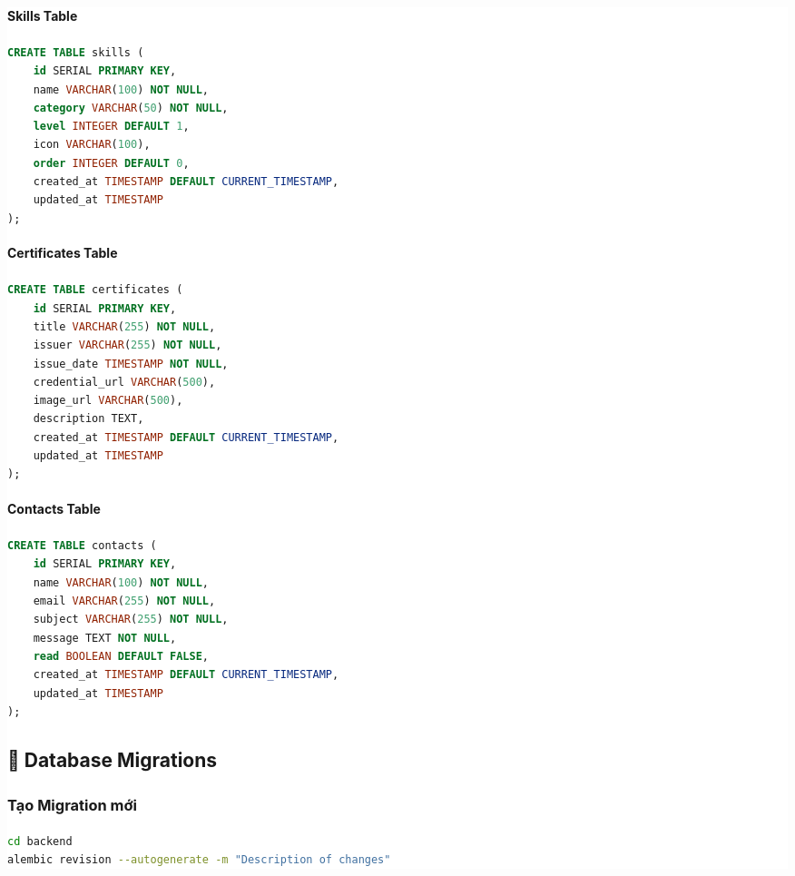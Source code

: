 #### Skills Table

```sql
CREATE TABLE skills (
    id SERIAL PRIMARY KEY,
    name VARCHAR(100) NOT NULL,
    category VARCHAR(50) NOT NULL,
    level INTEGER DEFAULT 1,
    icon VARCHAR(100),
    order INTEGER DEFAULT 0,
    created_at TIMESTAMP DEFAULT CURRENT_TIMESTAMP,
    updated_at TIMESTAMP
);
```

#### Certificates Table

```sql
CREATE TABLE certificates (
    id SERIAL PRIMARY KEY,
    title VARCHAR(255) NOT NULL,
    issuer VARCHAR(255) NOT NULL,
    issue_date TIMESTAMP NOT NULL,
    credential_url VARCHAR(500),
    image_url VARCHAR(500),
    description TEXT,
    created_at TIMESTAMP DEFAULT CURRENT_TIMESTAMP,
    updated_at TIMESTAMP
);
```

#### Contacts Table

```sql
CREATE TABLE contacts (
    id SERIAL PRIMARY KEY,
    name VARCHAR(100) NOT NULL,
    email VARCHAR(255) NOT NULL,
    subject VARCHAR(255) NOT NULL,
    message TEXT NOT NULL,
    read BOOLEAN DEFAULT FALSE,
    created_at TIMESTAMP DEFAULT CURRENT_TIMESTAMP,
    updated_at TIMESTAMP
);
```

## 🔧 Database Migrations

### Tạo Migration mới

```bash
cd backend
alembic revision --autogenerate -m "Description of changes"
```

